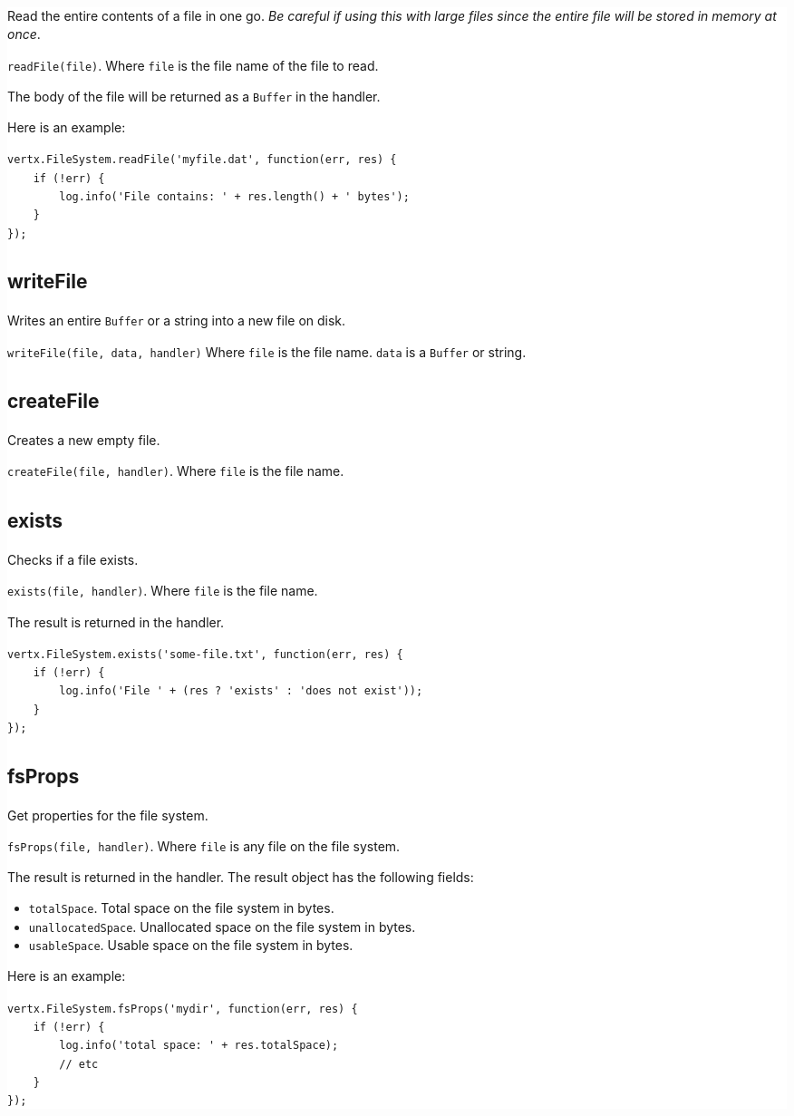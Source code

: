 Read the entire contents of a file in one go. *Be careful if using this with large files since the entire file will be stored in memory at once*.

`readFile(file)`. Where `file` is the file name of the file to read.

The body of the file will be returned as a `Buffer` in the handler.

Here is an example:

    vertx.FileSystem.readFile('myfile.dat', function(err, res) {
        if (!err) {
            log.info('File contains: ' + res.length() + ' bytes');
        }
    });

## writeFile

Writes an entire `Buffer` or a string into a new file on disk.

`writeFile(file, data, handler)` Where `file` is the file name. `data` is a `Buffer` or string.

## createFile

Creates a new empty file.

`createFile(file, handler)`. Where `file` is the file name.

## exists

Checks if a file exists.

`exists(file, handler)`. Where `file` is the file name.

The result is returned in the handler.

    vertx.FileSystem.exists('some-file.txt', function(err, res) {
        if (!err) {
            log.info('File ' + (res ? 'exists' : 'does not exist'));
        }
    });

## fsProps

Get properties for the file system.

`fsProps(file, handler)`. Where `file` is any file on the file system.

The result is returned in the handler. The result object has the following fields:

* `totalSpace`. Total space on the file system in bytes.
* `unallocatedSpace`. Unallocated space on the file system in bytes.
* `usableSpace`. Usable space on the file system in bytes.

Here is an example:

    vertx.FileSystem.fsProps('mydir', function(err, res) {
        if (!err) {
            log.info('total space: ' + res.totalSpace);
            // etc
        }
    });
